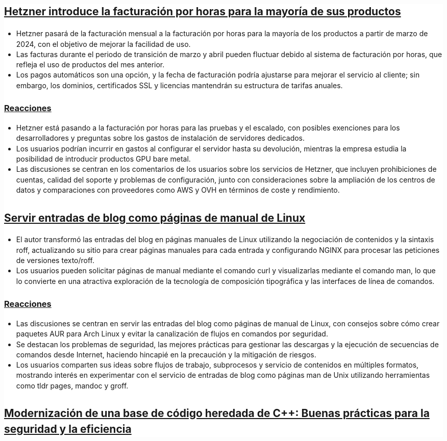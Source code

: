 ## [Hetzner introduce la facturación por horas para la mayoría de sus productos](https://docs.hetzner.com/general/others/new-billing-model/)

- Hetzner pasará de la facturación mensual a la facturación por horas para la mayoría de los productos a partir de marzo de 2024, con el objetivo de mejorar la facilidad de uso.
- Las facturas durante el periodo de transición de marzo y abril pueden fluctuar debido al sistema de facturación por horas, que refleja el uso de productos del mes anterior.
- Los pagos automáticos son una opción, y la fecha de facturación podría ajustarse para mejorar el servicio al cliente; sin embargo, los dominios, certificados SSL y licencias mantendrán su estructura de tarifas anuales.

### [Reacciones](https://news.ycombinator.com/item?id=39547940)

- Hetzner está pasando a la facturación por horas para las pruebas y el escalado, con posibles exenciones para los desarrolladores y preguntas sobre los gastos de instalación de servidores dedicados.
- Los usuarios podrían incurrir en gastos al configurar el servidor hasta su devolución, mientras la empresa estudia la posibilidad de introducir productos GPU bare metal.
- Las discusiones se centran en los comentarios de los usuarios sobre los servicios de Hetzner, que incluyen prohibiciones de cuentas, calidad del soporte y problemas de configuración, junto con consideraciones sobre la ampliación de los centros de datos y comparaciones con proveedores como AWS y OVH en términos de coste y rendimiento.

## [Servir entradas de blog como páginas de manual de Linux](https://jamesg.blog/2024/02/29/linux-manual-pages/)

- El autor transformó las entradas del blog en páginas manuales de Linux utilizando la negociación de contenidos y la sintaxis roff, actualizando su sitio para crear páginas manuales para cada entrada y configurando NGINX para procesar las peticiones de versiones texto/roff.
- Los usuarios pueden solicitar páginas de manual mediante el comando curl y visualizarlas mediante el comando man, lo que lo convierte en una atractiva exploración de la tecnología de composición tipográfica y las interfaces de línea de comandos.

### [Reacciones](https://news.ycombinator.com/item?id=39548410)

- Las discusiones se centran en servir las entradas del blog como páginas de manual de Linux, con consejos sobre cómo crear paquetes AUR para Arch Linux y evitar la canalización de flujos en comandos por seguridad.
- Se destacan los problemas de seguridad, las mejores prácticas para gestionar las descargas y la ejecución de secuencias de comandos desde Internet, haciendo hincapié en la precaución y la mitigación de riesgos.
- Los usuarios comparten sus ideas sobre flujos de trabajo, subprocesos y servicio de contenidos en múltiples formatos, mostrando interés en experimentar con el servicio de entradas de blog como páginas man de Unix utilizando herramientas como tldr pages, mandoc y groff.

## [Modernización de una base de código heredada de C++: Buenas prácticas para la seguridad y la eficiencia](https://gaultier.github.io/blog/you_inherited_a_legacy_cpp_codebase_now_what.html)
